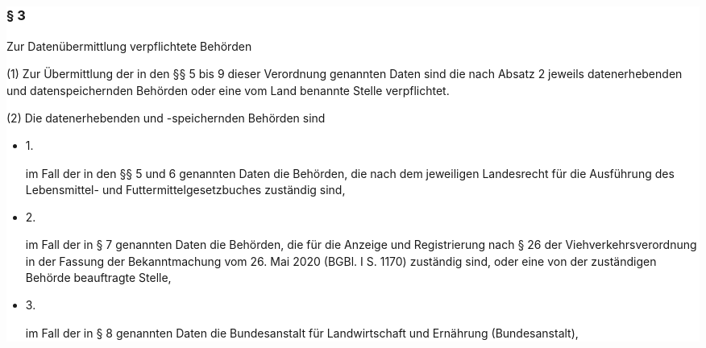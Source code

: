 </div>

</div>

</div>

</div>

<span id="BJNR04C0A0023BJNE000400000.html"></span>

### § 3  
Zur Datenübermittlung verpflichtete Behörden

<div>

<div class="jnhtml">

<div>

<div class="jurAbsatz">

(1) Zur Übermittlung der in den §§ 5 bis 9 dieser Verordnung genannten
Daten sind die nach Absatz 2 jeweils datenerhebenden und
datenspeichernden Behörden oder eine vom Land benannte Stelle
verpflichtet.

</div>

<div class="jurAbsatz">

(2) Die datenerhebenden und -speichernden Behörden sind

  - 1\.
    
    <div>
    
    im Fall der in den §§ 5 und 6 genannten Daten die Behörden, die nach
    dem jeweiligen Landesrecht für die Ausführung des Lebensmittel- und
    Futtermittelgesetzbuches zuständig sind,
    
    </div>

  - 2\.
    
    <div>
    
    im Fall der in § 7 genannten Daten die Behörden, die für die Anzeige
    und Registrierung nach § 26 der Viehverkehrsverordnung in der
    Fassung der Bekanntmachung vom 26. Mai 2020 (BGBl. I S. 1170)
    zuständig sind, oder eine von der zuständigen Behörde beauftragte
    Stelle,
    
    </div>

  - 3\.
    
    <div>
    
    im Fall der in § 8 genannten Daten die Bundesanstalt für
    Landwirtschaft und Ernährung (Bundesanstalt),
    
    </div>
